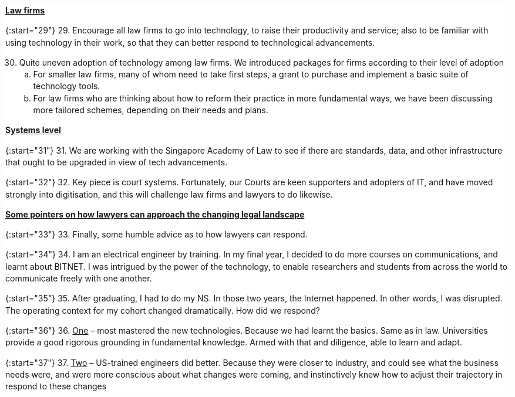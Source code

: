 </li>
</ol>

**<u>Law firms</u>**

{:start="29"}
29.         Encourage all law firms to go into technology, to raise their productivity and service; also to be familiar with using technology in their work, so that they can better respond to technological advancements.


<ol start="30">
<li> Quite uneven adoption of technology among law firms. We introduced packages for firms according to their level of adoption

<ol style="list-style-type: lower-alpha">
<li>For smaller law firms, many of whom need to take first steps, a grant to purchase and implement a basic suite of technology tools.</li>
<li>For law firms who are thinking about how to reform their practice in more fundamental ways, we have been discussing more tailored schemes, depending on their needs and plans.</li>
</ol>

</li>
</ol>

**<u>Systems level</u>**

{:start="31"}
31. We are working with the Singapore Academy of Law to see if there are standards, data, and other infrastructure that ought to be upgraded in view of tech advancements.

 
{:start="32"}
32. Key piece is court systems. Fortunately, our Courts are keen supporters and adopters of IT, and have moved strongly into digitisation, and this will challenge law firms and lawyers to do likewise.

**<u>Some pointers on how lawyers can approach the changing legal landscape</u>**

{:start="33"} 
33.         Finally, some humble advice as to how lawyers can respond.

{:start="34"}
34.         I am an electrical engineer by training. In my final year, I decided to do more courses on communications, and learnt about BITNET. I was intrigued by the power of the technology, to enable researchers and students from across the world to communicate freely with one another.

{:start="35"}
35.         After graduating, I had to do my NS. In those two years, the Internet happened. In other words, I was disrupted. The operating context for my cohort changed dramatically. How did we respond?

{:start="36"}
36.         <u>One</u> – most mastered the new technologies. Because we had learnt the basics. Same as in law. Universities provide a good rigorous grounding in fundamental knowledge. Armed with that and diligence, able to learn and adapt.

{:start="37"}
37.         <u>Two</u> – US-trained engineers did better. Because they were closer to industry, and could see what the business needs were, and were more conscious about what changes were coming, and instinctively knew how to adjust their trajectory in respond to these changes
 